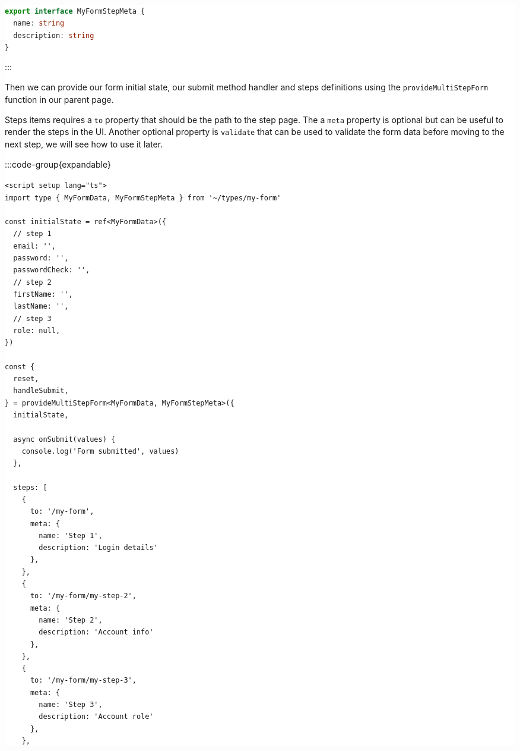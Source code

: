 ```ts [<app>/app/types/my-form.ts]
export interface MyFormStepMeta {
  name: string
  description: string
}
```
:::

Then we can provide our form initial state, our submit method handler and steps definitions using the `provideMultiStepForm` function in our parent page.

Steps items requires a `to` property that should be the path to the step page.
The a `meta` property is optional but can be useful to render the steps in the UI.
Another optional property is `validate` that can be used to validate the form data before moving to the next step, we will see how to use it later.

:::code-group{expandable}

```vue [my-form.vue]
<script setup lang="ts">
import type { MyFormData, MyFormStepMeta } from '~/types/my-form'

const initialState = ref<MyFormData>({
  // step 1
  email: '',
  password: '',
  passwordCheck: '',
  // step 2
  firstName: '',
  lastName: '',
  // step 3
  role: null,
})

const {
  reset,
  handleSubmit,
} = provideMultiStepForm<MyFormData, MyFormStepMeta>({
  initialState,

  async onSubmit(values) {
    console.log('Form submitted', values)
  },

  steps: [
    {
      to: '/my-form',
      meta: {
        name: 'Step 1',
        description: 'Login details'
      },
    },
    {
      to: '/my-form/my-step-2',
      meta: {
        name: 'Step 2',
        description: 'Account info'
      },
    },
    {
      to: '/my-form/my-step-3',
      meta: {
        name: 'Step 3',
        description: 'Account role'
      },
    },
```